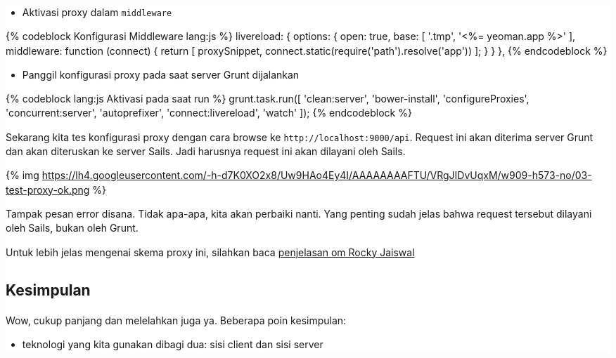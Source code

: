 
* Aktivasi proxy dalam `middleware`

{% codeblock Konfigurasi Middleware lang:js %}
livereload: {
  options: {
    open: true,
    base: [
      '.tmp',
      '<%= yeoman.app %>'
    ],
    middleware: function (connect) {
      return [
        proxySnippet,
        connect.static(require('path').resolve('app'))
      ];
    }
  }
},
{% endcodeblock %}


* Panggil konfigurasi proxy pada saat server Grunt dijalankan

{% codeblock lang:js Aktivasi pada saat run %}
grunt.task.run([
      'clean:server',
      'bower-install',
      'configureProxies',
      'concurrent:server',
      'autoprefixer',
      'connect:livereload',
      'watch'
    ]);
{% endcodeblock %}

Sekarang kita tes konfigurasi proxy dengan cara browse ke `http://localhost:9000/api`. Request ini akan diterima server Grunt dan akan diteruskan ke server Sails. Jadi harusnya request ini akan dilayani oleh Sails.

{% img https://lh4.googleusercontent.com/-h-d7K0XO2x8/Uw9HAo4Ey4I/AAAAAAAAFTU/VRgJIDvUqxM/w909-h573-no/03-test-proxy-ok.png %}

Tampak pesan error disana. Tidak apa-apa, kita akan perbaiki nanti. Yang penting sudah jelas bahwa request tersebut dilayani oleh Sails, bukan oleh Grunt.

Untuk lebih jelas mengenai skema proxy ini, silahkan baca [penjelasan om Rocky Jaiswal](http://rockyj.in/2013/10/24/angular_rails.html)


## Kesimpulan ##

Wow, cukup panjang dan melelahkan juga ya. Beberapa poin kesimpulan:

* teknologi yang kita gunakan dibagi dua: sisi client dan sisi server
